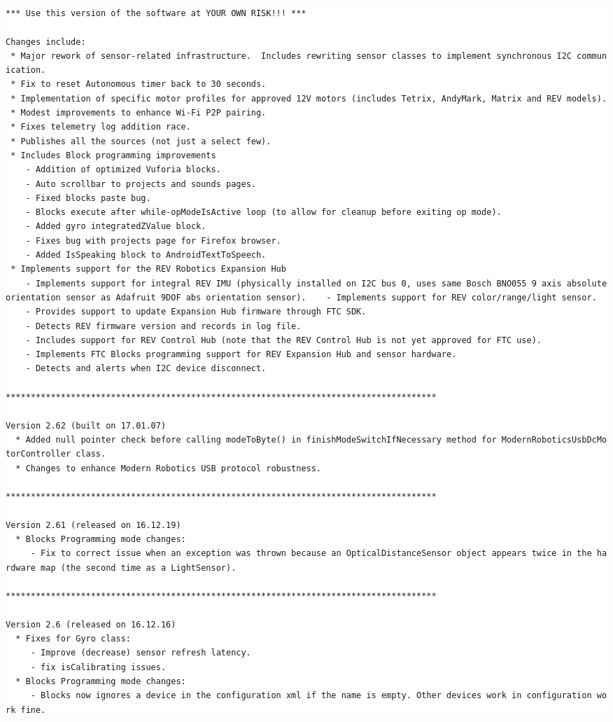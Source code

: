	*** Use this version of the software at YOUR OWN RISK!!! ***

	Changes include:
	 * Major rework of sensor-related infrastructure.  Includes rewriting sensor classes to implement synchronous I2C communication.
	 * Fix to reset Autonomous timer back to 30 seconds.
	 * Implementation of specific motor profiles for approved 12V motors (includes Tetrix, AndyMark, Matrix and REV models).
	 * Modest improvements to enhance Wi-Fi P2P pairing.
	 * Fixes telemetry log addition race.
	 * Publishes all the sources (not just a select few).
	 * Includes Block programming improvements
	    - Addition of optimized Vuforia blocks.
	    - Auto scrollbar to projects and sounds pages.
	    - Fixed blocks paste bug.
	    - Blocks execute after while-opModeIsActive loop (to allow for cleanup before exiting op mode).
	    - Added gyro integratedZValue block.
	    - Fixes bug with projects page for Firefox browser.
	    - Added IsSpeaking block to AndroidTextToSpeech.  
	 * Implements support for the REV Robotics Expansion Hub
	    - Implements support for integral REV IMU (physically installed on I2C bus 0, uses same Bosch BNO055 9 axis absolute orientation sensor as Adafruit 9DOF abs orientation sensor).    - Implements support for REV color/range/light sensor.
	    - Provides support to update Expansion Hub firmware through FTC SDK.
	    - Detects REV firmware version and records in log file.
	    - Includes support for REV Control Hub (note that the REV Control Hub is not yet approved for FTC use).
	    - Implements FTC Blocks programming support for REV Expansion Hub and sensor hardware.
	    - Detects and alerts when I2C device disconnect.

	**************************************************************************************

	Version 2.62 (built on 17.01.07)
	  * Added null pointer check before calling modeToByte() in finishModeSwitchIfNecessary method for ModernRoboticsUsbDcMotorController class.
	  * Changes to enhance Modern Robotics USB protocol robustness.

	**************************************************************************************

	Version 2.61 (released on 16.12.19)
	  * Blocks Programming mode changes:
	     - Fix to correct issue when an exception was thrown because an OpticalDistanceSensor object appears twice in the hardware map (the second time as a LightSensor).

	**************************************************************************************

	Version 2.6 (released on 16.12.16)
	  * Fixes for Gyro class:
	     - Improve (decrease) sensor refresh latency.
	     - fix isCalibrating issues.
	  * Blocks Programming mode changes:
	     - Blocks now ignores a device in the configuration xml if the name is empty. Other devices work in configuration work fine.
